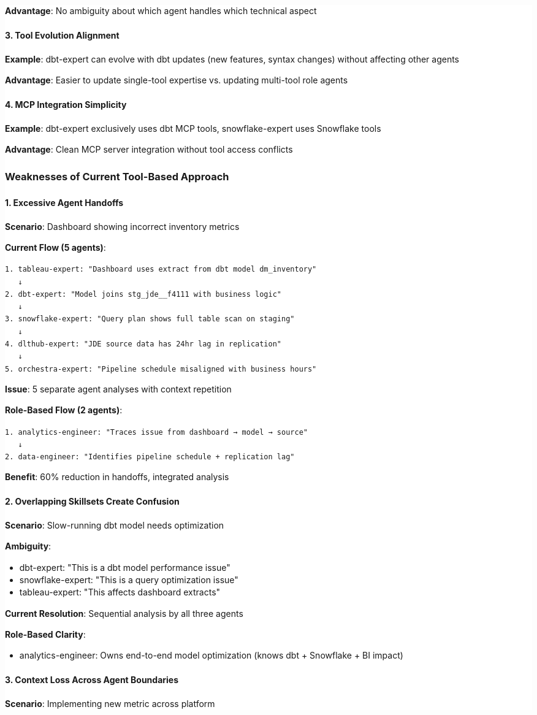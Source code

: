 **Advantage**: No ambiguity about which agent handles which technical aspect

#### **3. Tool Evolution Alignment**
**Example**: dbt-expert can evolve with dbt updates (new features, syntax changes) without affecting other agents

**Advantage**: Easier to update single-tool expertise vs. updating multi-tool role agents

#### **4. MCP Integration Simplicity**
**Example**: dbt-expert exclusively uses dbt MCP tools, snowflake-expert uses Snowflake tools

**Advantage**: Clean MCP server integration without tool access conflicts

### Weaknesses of Current Tool-Based Approach

#### **1. Excessive Agent Handoffs**
**Scenario**: Dashboard showing incorrect inventory metrics

**Current Flow (5 agents)**:
```
1. tableau-expert: "Dashboard uses extract from dbt model dm_inventory"
   ↓
2. dbt-expert: "Model joins stg_jde__f4111 with business logic"
   ↓
3. snowflake-expert: "Query plan shows full table scan on staging"
   ↓
4. dlthub-expert: "JDE source data has 24hr lag in replication"
   ↓
5. orchestra-expert: "Pipeline schedule misaligned with business hours"
```

**Issue**: 5 separate agent analyses with context repetition

**Role-Based Flow (2 agents)**:
```
1. analytics-engineer: "Traces issue from dashboard → model → source"
   ↓
2. data-engineer: "Identifies pipeline schedule + replication lag"
```

**Benefit**: 60% reduction in handoffs, integrated analysis

#### **2. Overlapping Skillsets Create Confusion**
**Scenario**: Slow-running dbt model needs optimization

**Ambiguity**:
- dbt-expert: "This is a dbt model performance issue"
- snowflake-expert: "This is a query optimization issue"
- tableau-expert: "This affects dashboard extracts"

**Current Resolution**: Sequential analysis by all three agents

**Role-Based Clarity**:
- analytics-engineer: Owns end-to-end model optimization (knows dbt + Snowflake + BI impact)

#### **3. Context Loss Across Agent Boundaries**
**Scenario**: Implementing new metric across platform

